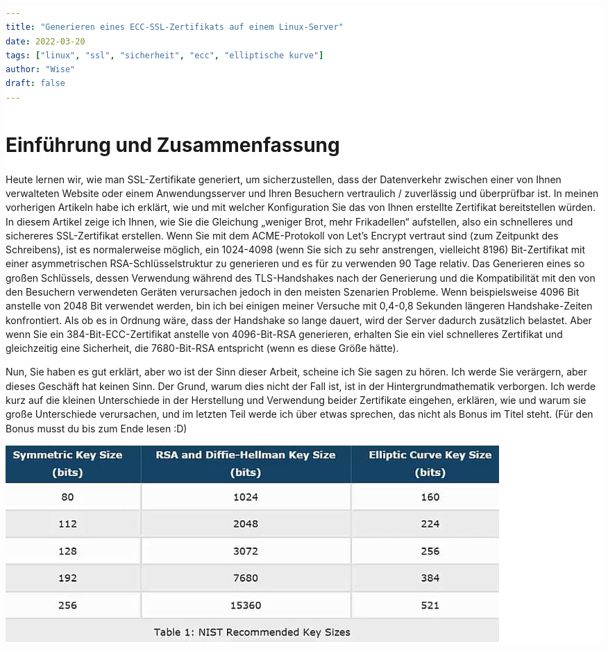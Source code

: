 ```yaml
---
title: "Generieren eines ECC-SSL-Zertifikats auf einem Linux-Server"
date: 2022-03-20
tags: ["linux", "ssl", "sicherheit", "ecc", "elliptische kurve"]
author: "Wise"
draft: false
---
```

# Einführung und Zusammenfassung

Heute lernen wir, wie man SSL-Zertifikate generiert, um sicherzustellen, dass der Datenverkehr zwischen einer von Ihnen verwalteten Website oder einem Anwendungsserver und Ihren Besuchern vertraulich / zuverlässig und überprüfbar ist. In meinen vorherigen Artikeln habe ich erklärt, wie und mit welcher Konfiguration Sie das von Ihnen erstellte Zertifikat bereitstellen würden. In diesem Artikel zeige ich Ihnen, wie Sie die Gleichung „weniger Brot, mehr Frikadellen“ aufstellen, also ein schnelleres und sichereres SSL-Zertifikat erstellen. Wenn Sie mit dem ACME-Protokoll von Let’s Encrypt vertraut sind (zum Zeitpunkt des Schreibens), ist es normalerweise möglich, ein 1024-4098 (wenn Sie sich zu sehr anstrengen, vielleicht 8196) Bit-Zertifikat mit einer asymmetrischen RSA-Schlüsselstruktur zu generieren und es für zu verwenden 90 Tage relativ. Das Generieren eines so großen Schlüssels, dessen Verwendung während des TLS-Handshakes nach der Generierung und die Kompatibilität mit den von den Besuchern verwendeten Geräten verursachen jedoch in den meisten Szenarien Probleme. Wenn beispielsweise 4096 Bit anstelle von 2048 Bit verwendet werden, bin ich bei einigen meiner Versuche mit 0,4-0,8 Sekunden längeren Handshake-Zeiten konfrontiert. Als ob es in Ordnung wäre, dass der Handshake so lange dauert, wird der Server dadurch zusätzlich belastet. Aber wenn Sie ein 384-Bit-ECC-Zertifikat anstelle von 4096-Bit-RSA generieren, erhalten Sie ein viel schnelleres Zertifikat und gleichzeitig eine Sicherheit, die 7680-Bit-RSA entspricht (wenn es diese Größe hätte).

Nun, Sie haben es gut erklärt, aber wo ist der Sinn dieser Arbeit, scheine ich Sie sagen zu hören. Ich werde Sie verärgern, aber dieses Geschäft hat keinen Sinn. Der Grund, warum dies nicht der Fall ist, ist in der Hintergrundmathematik verborgen. Ich werde kurz auf die kleinen Unterschiede in der Herstellung und Verwendung beider Zertifikate eingehen, erklären, wie und warum sie große Unterschiede verursachen, und im letzten Teil werde ich über etwas sprechen, das nicht als Bonus im Titel steht. (Für den Bonus musst du bis zum Ende lesen :D)

![https://www.globalsign.com/en/blog/elliptic-curve-cryptography (Datum: 08.04.2023)](/images/ecc-ssl/key-size-comparison.jpg)
